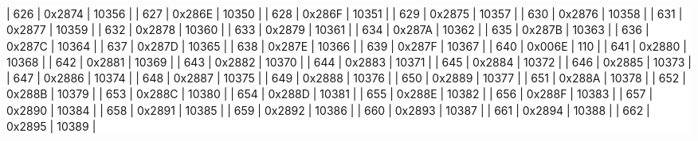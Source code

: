 |     626 | 0x2874      |       10356 |
|     627 | 0x286E      |       10350 |
|     628 | 0x286F      |       10351 |
|     629 | 0x2875      |       10357 |
|     630 | 0x2876      |       10358 |
|     631 | 0x2877      |       10359 |
|     632 | 0x2878      |       10360 |
|     633 | 0x2879      |       10361 |
|     634 | 0x287A      |       10362 |
|     635 | 0x287B      |       10363 |
|     636 | 0x287C      |       10364 |
|     637 | 0x287D      |       10365 |
|     638 | 0x287E      |       10366 |
|     639 | 0x287F      |       10367 |
|     640 | 0x006E      |         110 |
|     641 | 0x2880      |       10368 |
|     642 | 0x2881      |       10369 |
|     643 | 0x2882      |       10370 |
|     644 | 0x2883      |       10371 |
|     645 | 0x2884      |       10372 |
|     646 | 0x2885      |       10373 |
|     647 | 0x2886      |       10374 |
|     648 | 0x2887      |       10375 |
|     649 | 0x2888      |       10376 |
|     650 | 0x2889      |       10377 |
|     651 | 0x288A      |       10378 |
|     652 | 0x288B      |       10379 |
|     653 | 0x288C      |       10380 |
|     654 | 0x288D      |       10381 |
|     655 | 0x288E      |       10382 |
|     656 | 0x288F      |       10383 |
|     657 | 0x2890      |       10384 |
|     658 | 0x2891      |       10385 |
|     659 | 0x2892      |       10386 |
|     660 | 0x2893      |       10387 |
|     661 | 0x2894      |       10388 |
|     662 | 0x2895      |       10389 |